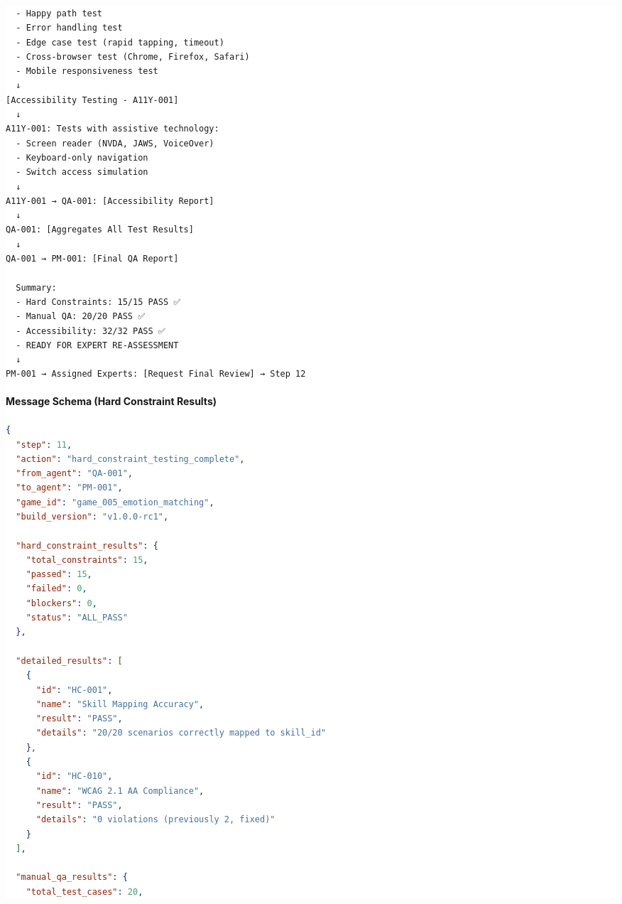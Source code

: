 ```
  - Happy path test
  - Error handling test
  - Edge case test (rapid tapping, timeout)
  - Cross-browser test (Chrome, Firefox, Safari)
  - Mobile responsiveness test
  ↓
[Accessibility Testing - A11Y-001]
  ↓
A11Y-001: Tests with assistive technology:
  - Screen reader (NVDA, JAWS, VoiceOver)
  - Keyboard-only navigation
  - Switch access simulation
  ↓
A11Y-001 → QA-001: [Accessibility Report]
  ↓
QA-001: [Aggregates All Test Results]
  ↓
QA-001 → PM-001: [Final QA Report]

  Summary:
  - Hard Constraints: 15/15 PASS ✅
  - Manual QA: 20/20 PASS ✅
  - Accessibility: 32/32 PASS ✅
  - READY FOR EXPERT RE-ASSESSMENT
  ↓
PM-001 → Assigned Experts: [Request Final Review] → Step 12
```

#### Message Schema (Hard Constraint Results)
```json
{
  "step": 11,
  "action": "hard_constraint_testing_complete",
  "from_agent": "QA-001",
  "to_agent": "PM-001",
  "game_id": "game_005_emotion_matching",
  "build_version": "v1.0.0-rc1",

  "hard_constraint_results": {
    "total_constraints": 15,
    "passed": 15,
    "failed": 0,
    "blockers": 0,
    "status": "ALL_PASS"
  },

  "detailed_results": [
    {
      "id": "HC-001",
      "name": "Skill Mapping Accuracy",
      "result": "PASS",
      "details": "20/20 scenarios correctly mapped to skill_id"
    },
    {
      "id": "HC-010",
      "name": "WCAG 2.1 AA Compliance",
      "result": "PASS",
      "details": "0 violations (previously 2, fixed)"
    }
  ],

  "manual_qa_results": {
    "total_test_cases": 20,
```